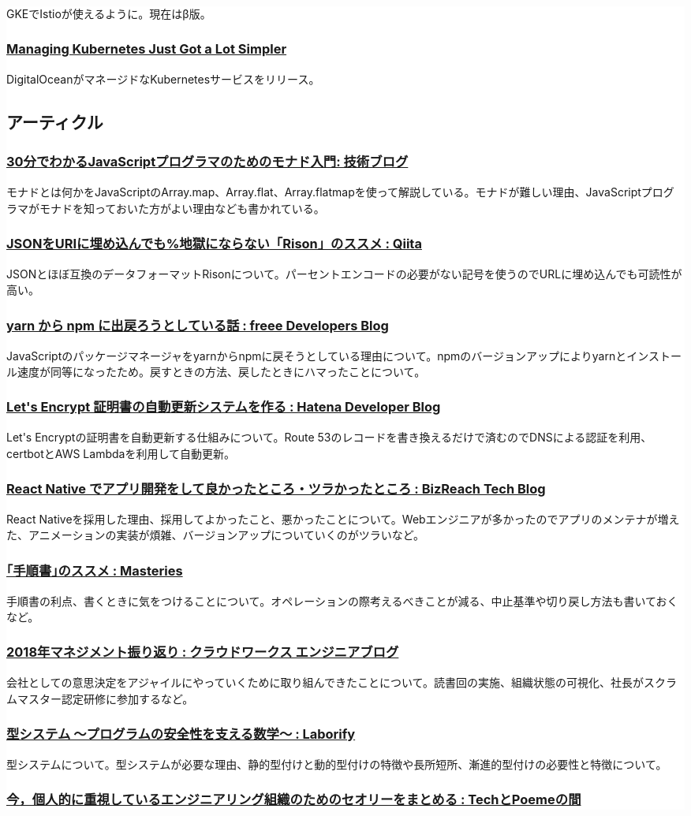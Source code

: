 GKEでIstioが使えるように。現在はβ版。

### [Managing Kubernetes Just Got a Lot Simpler](https://blog.digitalocean.com/digitalocean-releases-k8s-as-a-service/)

DigitalOceanがマネージドなKubernetesサービスをリリース。

## アーティクル

### [30分でわかるJavaScriptプログラマのためのモナド入門: 技術ブログ](http://kentechdoc.blogspot.com/2018/12/30javascript_4.html)

モナドとは何かをJavaScriptのArray.map、Array.flat、Array.flatmapを使って解説している。モナドが難しい理由、JavaScriptプログラマがモナドを知っておいた方がよい理由なども書かれている。

### [JSONをURIに埋め込んでも%地獄にならない「Rison」のススメ : Qiita](https://qiita.com/townewgokgok/items/290c587c30b583dacd9e)

JSONとほぼ互換のデータフォーマットRisonについて。パーセントエンコードの必要がない記号を使うのでURLに埋め込んでも可読性が高い。

### [yarn から npm に出戻ろうとしている話 : freee Developers Blog](https://developers.freee.co.jp/entry/sayonara-yarn)

JavaScriptのパッケージマネージャをyarnからnpmに戻そうとしている理由について。npmのバージョンアップによりyarnとインストール速度が同等になったため。戻すときの方法、戻したときにハマったことについて。

### [Let's Encrypt 証明書の自動更新システムを作る : Hatena Developer Blog](http://developer.hatenastaff.com/entry/2018/12/11/133000)

Let's Encryptの証明書を自動更新する仕組みについて。Route 53のレコードを書き換えるだけで済むのでDNSによる認証を利用、certbotとAWS Lambdaを利用して自動更新。

### [React Native でアプリ開発をして良かったところ・ツラかったところ : BizReach Tech Blog](https://tech.bizreach.co.jp/posts/300/react-native/)

React Nativeを採用した理由、採用してよかったこと、悪かったことについて。Webエンジニアが多かったのでアプリのメンテナが増えた、アニメーションの実装が煩雑、バージョンアップについていくのがツラいなど。

### [｢手順書｣のススメ : Masteries](https://papix.hatenablog.com/entry/2018/12/09/233231)

手順書の利点、書くときに気をつけることについて。オペレーションの際考えるべきことが減る、中止基準や切り戻し方法も書いておくなど。

### [2018年マネジメント振り返り : クラウドワークス エンジニアブログ](http://engineer.crowdworks.jp/entry/2018/12/10/131258)

会社としての意思決定をアジャイルにやっていくために取り組んできたことについて。読書回の実施、組織状態の可視化、社長がスクラムマスター認定研修に参加するなど。

### [型システム 〜プログラムの安全性を支える数学〜 : Laborify](https://laborify.net/2018/12/09/igarashi_type_system/)

型システムについて。型システムが必要な理由、静的型付けと動的型付けの特徴や長所短所、漸進的型付けの必要性と特徴について。

### [今，個人的に重視しているエンジニアリング組織のためのセオリーをまとめる : TechとPoemeの間](http://t-and-p.hatenablog.com/entry/my-eng-org-patterns)
